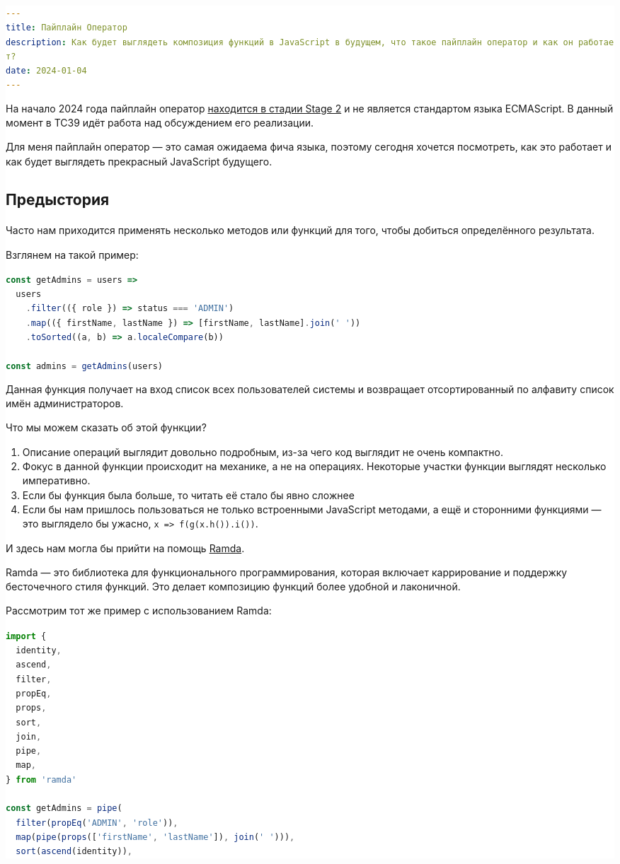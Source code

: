 ```yaml
---
title: Пайплайн Оператор
description: Как будет выглядеть композиция функций в JavaScript в будущем, что такое пайплайн оператор и как он работает?
date: 2024-01-04
---
```


На начало 2024 года пайплайн оператор [находится в стадии Stage 2](https://tc39.es/proposal-pipeline-operator) и не является стандартом языка ECMAScript. В данный момент в TC39 идёт работа над обсуждением его реализации.

Для меня пайплайн оператор — это самая ожидаема фича языка, поэтому сегодня хочется посмотреть, как это работает и как будет выглядеть прекрасный JavaScript будущего.

## Предыстория

Часто нам приходится применять несколько методов или функций для того, чтобы добиться определённого результата.

Взглянем на такой пример:

```js
const getAdmins = users =>
  users
    .filter(({ role }) => status === 'ADMIN')
    .map(({ firstName, lastName }) => [firstName, lastName].join(' '))
    .toSorted((a, b) => a.localeCompare(b))

const admins = getAdmins(users)
```

Данная функция получает на вход список всех пользователей системы и возвращает отсортированный по алфавиту список имён администраторов.

Что мы можем сказать об этой функции?

1. Описание операций выглядит довольно подробным, из-за чего код выглядит не очень компактно.
2. Фокус в данной функции происходит на механике, а не на операциях. Некоторые участки функции выглядят несколько императивно.
3. Если бы функция была больше, то читать её стало бы явно сложнее
4. Если бы нам пришлось пользоваться не только встроенными JavaScript методами, а ещё и сторонними функциями — это выглядело бы ужасно, `x => f(g(x.h()).i())`.

И здесь нам могла бы прийти на помощь [Ramda](https://ramdajs.com).

Ramda — это библиотека для функционального программирования, которая включает каррирование и поддержку бесточечного стиля функций. Это делает композицию функций более удобной и лаконичной.

Рассмотрим тот же пример с использованием Ramda:

```js
import {
  identity,
  ascend,
  filter,
  propEq,
  props,
  sort,
  join,
  pipe,
  map,
} from 'ramda'

const getAdmins = pipe(
  filter(propEq('ADMIN', 'role')),
  map(pipe(props(['firstName', 'lastName']), join(' '))),
  sort(ascend(identity)),
```